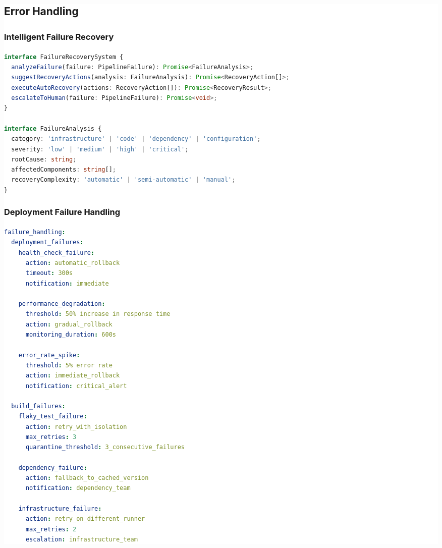 ## Error Handling

### Intelligent Failure Recovery
```typescript
interface FailureRecoverySystem {
  analyzeFailure(failure: PipelineFailure): Promise<FailureAnalysis>;
  suggestRecoveryActions(analysis: FailureAnalysis): Promise<RecoveryAction[]>;
  executeAutoRecovery(actions: RecoveryAction[]): Promise<RecoveryResult>;
  escalateToHuman(failure: PipelineFailure): Promise<void>;
}

interface FailureAnalysis {
  category: 'infrastructure' | 'code' | 'dependency' | 'configuration';
  severity: 'low' | 'medium' | 'high' | 'critical';
  rootCause: string;
  affectedComponents: string[];
  recoveryComplexity: 'automatic' | 'semi-automatic' | 'manual';
}
```

### Deployment Failure Handling
```yaml
failure_handling:
  deployment_failures:
    health_check_failure:
      action: automatic_rollback
      timeout: 300s
      notification: immediate
    
    performance_degradation:
      threshold: 50% increase in response time
      action: gradual_rollback
      monitoring_duration: 600s
    
    error_rate_spike:
      threshold: 5% error rate
      action: immediate_rollback
      notification: critical_alert
  
  build_failures:
    flaky_test_failure:
      action: retry_with_isolation
      max_retries: 3
      quarantine_threshold: 3_consecutive_failures
    
    dependency_failure:
      action: fallback_to_cached_version
      notification: dependency_team
    
    infrastructure_failure:
      action: retry_on_different_runner
      max_retries: 2
      escalation: infrastructure_team
```
